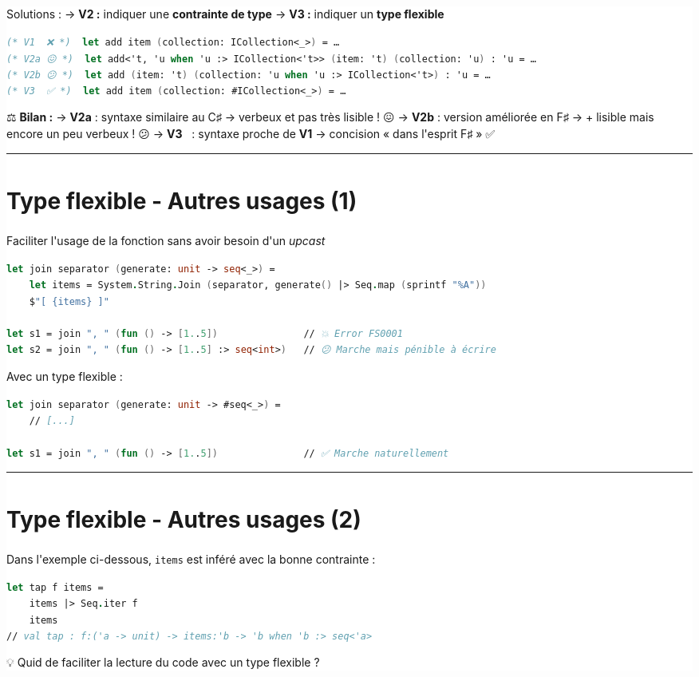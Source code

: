 Solutions :
→ **V2 :** indiquer une **contrainte de type**
→ **V3 :** indiquer un **type flexible**

```fs
(* V1  ❌ *)  let add item (collection: ICollection<_>) = …
(* V2a 😖 *)  let add<'t, 'u when 'u :> ICollection<'t>> (item: 't) (collection: 'u) : 'u = …
(* V2b 😕 *)  let add (item: 't) (collection: 'u when 'u :> ICollection<'t>) : 'u = …
(* V3  ✅ *)  let add item (collection: #ICollection<_>) = …
```

⚖️ **Bilan :**
→ **V2a** : syntaxe similaire au C♯ → verbeux et pas très lisible ! 😖
→ **V2b** : version améliorée en F♯ → \+ lisible mais encore un peu verbeux ! 😕
→ **V3**   : syntaxe proche de **V1** → concision « dans l'esprit F♯ » ✅

---

# Type flexible - Autres usages (1)

Faciliter l'usage de la fonction sans avoir besoin d'un *upcast*

```fs
let join separator (generate: unit -> seq<_>) =
    let items = System.String.Join (separator, generate() |> Seq.map (sprintf "%A"))
    $"[ {items} ]"

let s1 = join ", " (fun () -> [1..5])               // 💥 Error FS0001
let s2 = join ", " (fun () -> [1..5] :> seq<int>)   // 😕 Marche mais pénible à écrire
```

Avec un type flexible :

```fs
let join separator (generate: unit -> #seq<_>) =
    // [...]

let s1 = join ", " (fun () -> [1..5])               // ✅ Marche naturellement
```

---

# Type flexible - Autres usages (2)

Dans l'exemple ci-dessous, `items` est inféré avec la bonne contrainte :

```fs
let tap f items =
    items |> Seq.iter f
    items
// val tap : f:('a -> unit) -> items:'b -> 'b when 'b :> seq<'a>
```

💡 Quid de faciliter la lecture du code avec un type flexible ?

